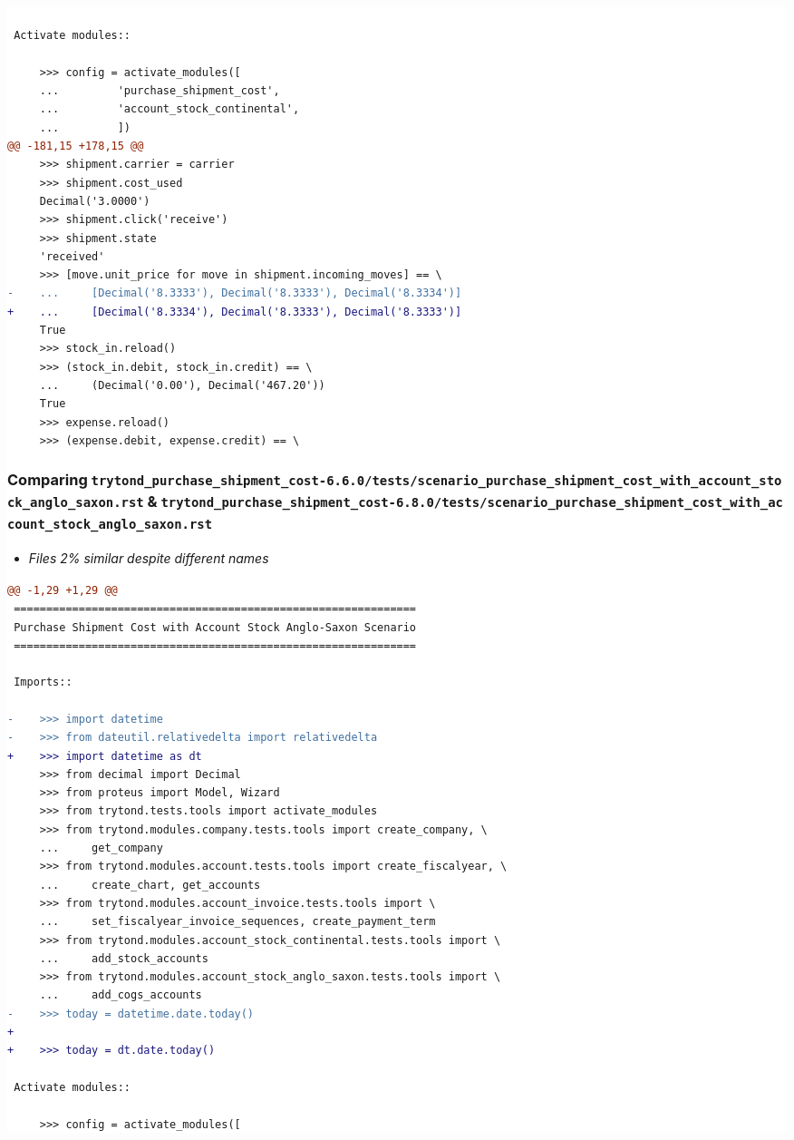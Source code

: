 ```diff
 
 Activate modules::
 
     >>> config = activate_modules([
     ...         'purchase_shipment_cost',
     ...         'account_stock_continental',
     ...         ])
@@ -181,15 +178,15 @@
     >>> shipment.carrier = carrier
     >>> shipment.cost_used
     Decimal('3.0000')
     >>> shipment.click('receive')
     >>> shipment.state
     'received'
     >>> [move.unit_price for move in shipment.incoming_moves] == \
-    ...     [Decimal('8.3333'), Decimal('8.3333'), Decimal('8.3334')]
+    ...     [Decimal('8.3334'), Decimal('8.3333'), Decimal('8.3333')]
     True
     >>> stock_in.reload()
     >>> (stock_in.debit, stock_in.credit) == \
     ...     (Decimal('0.00'), Decimal('467.20'))
     True
     >>> expense.reload()
     >>> (expense.debit, expense.credit) == \
```

### Comparing `trytond_purchase_shipment_cost-6.6.0/tests/scenario_purchase_shipment_cost_with_account_stock_anglo_saxon.rst` & `trytond_purchase_shipment_cost-6.8.0/tests/scenario_purchase_shipment_cost_with_account_stock_anglo_saxon.rst`

 * *Files 2% similar despite different names*

```diff
@@ -1,29 +1,29 @@
 ==============================================================
 Purchase Shipment Cost with Account Stock Anglo-Saxon Scenario
 ==============================================================
 
 Imports::
 
-    >>> import datetime
-    >>> from dateutil.relativedelta import relativedelta
+    >>> import datetime as dt
     >>> from decimal import Decimal
     >>> from proteus import Model, Wizard
     >>> from trytond.tests.tools import activate_modules
     >>> from trytond.modules.company.tests.tools import create_company, \
     ...     get_company
     >>> from trytond.modules.account.tests.tools import create_fiscalyear, \
     ...     create_chart, get_accounts
     >>> from trytond.modules.account_invoice.tests.tools import \
     ...     set_fiscalyear_invoice_sequences, create_payment_term
     >>> from trytond.modules.account_stock_continental.tests.tools import \
     ...     add_stock_accounts
     >>> from trytond.modules.account_stock_anglo_saxon.tests.tools import \
     ...     add_cogs_accounts
-    >>> today = datetime.date.today()
+
+    >>> today = dt.date.today()
 
 Activate modules::
 
     >>> config = activate_modules([
```